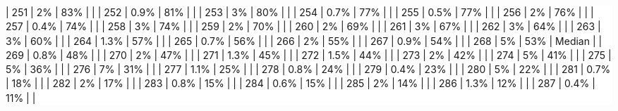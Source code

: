 | 251 | 2% | 83% |  |
| 252 | 0.9% | 81% |  |
| 253 | 3% | 80% |  |
| 254 | 0.7% | 77% |  |
| 255 | 0.5% | 77% |  |
| 256 | 2% | 76% |  |
| 257 | 0.4% | 74% |  |
| 258 | 3% | 74% |  |
| 259 | 2% | 70% |  |
| 260 | 2% | 69% |  |
| 261 | 3% | 67% |  |
| 262 | 3% | 64% |  |
| 263 | 3% | 60% |  |
| 264 | 1.3% | 57% |  |
| 265 | 0.7% | 56% |  |
| 266 | 2% | 55% |  |
| 267 | 0.9% | 54% |  |
| 268 | 5% | 53% | Median |
| 269 | 0.8% | 48% |  |
| 270 | 2% | 47% |  |
| 271 | 1.3% | 45% |  |
| 272 | 1.5% | 44% |  |
| 273 | 2% | 42% |  |
| 274 | 5% | 41% |  |
| 275 | 5% | 36% |  |
| 276 | 7% | 31% |  |
| 277 | 1.1% | 25% |  |
| 278 | 0.8% | 24% |  |
| 279 | 0.4% | 23% |  |
| 280 | 5% | 22% |  |
| 281 | 0.7% | 18% |  |
| 282 | 2% | 17% |  |
| 283 | 0.8% | 15% |  |
| 284 | 0.6% | 15% |  |
| 285 | 2% | 14% |  |
| 286 | 1.3% | 12% |  |
| 287 | 0.4% | 11% |  |